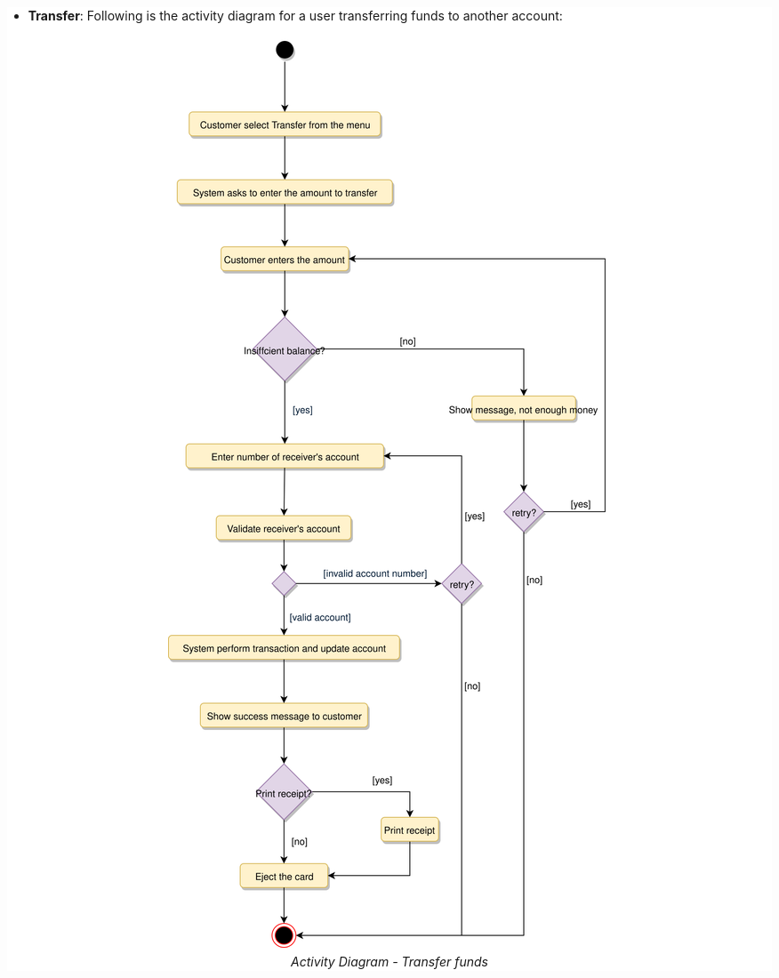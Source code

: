 * **Transfer**: Following is the activity diagram for a user transferring funds to another account:<br>
<p align="center">
  <img src="images/atm_activity4.svg"><br>
  <i>Activity Diagram - Transfer funds</i>
</p>
